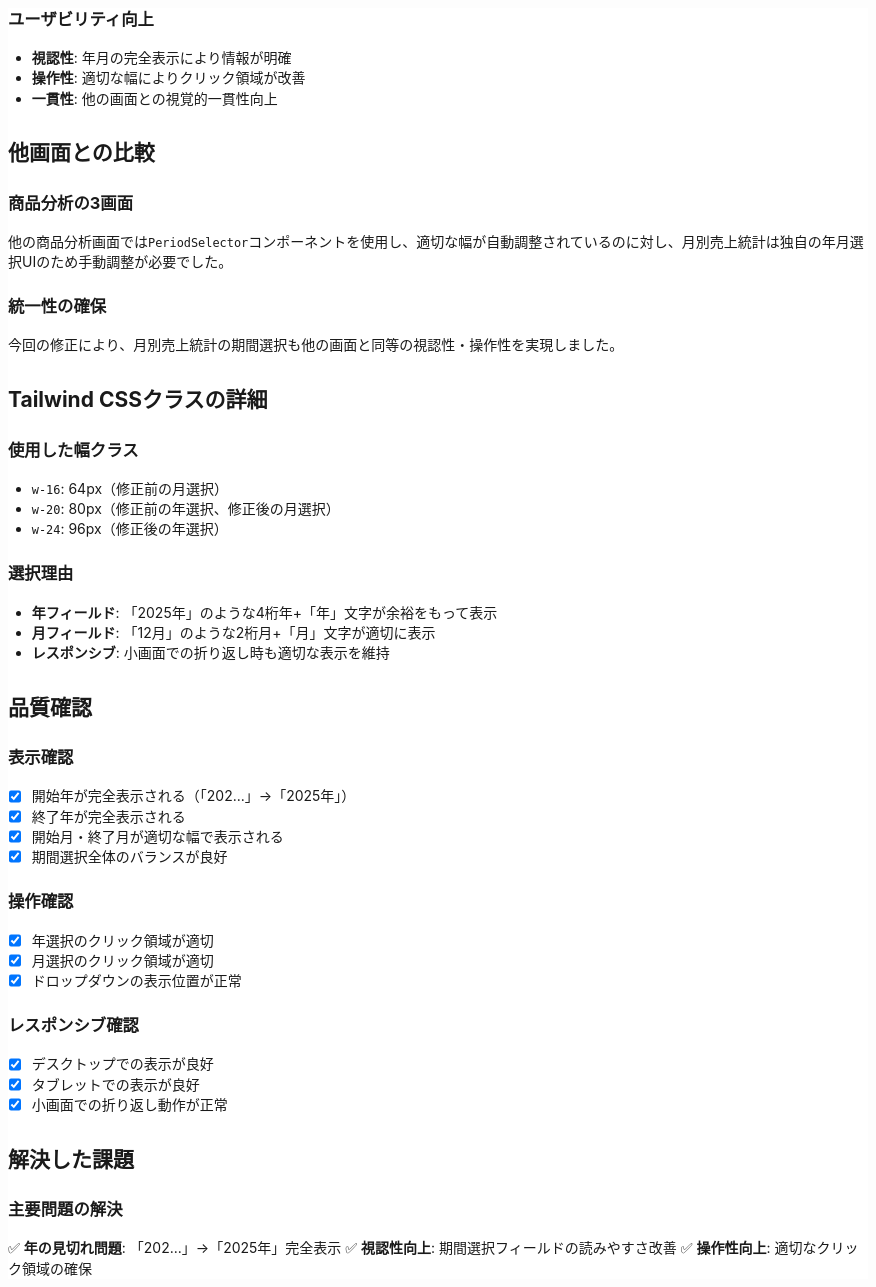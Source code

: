 ### ユーザビリティ向上
- **視認性**: 年月の完全表示により情報が明確
- **操作性**: 適切な幅によりクリック領域が改善
- **一貫性**: 他の画面との視覚的一貫性向上

## 他画面との比較

### 商品分析の3画面
他の商品分析画面では`PeriodSelector`コンポーネントを使用し、適切な幅が自動調整されているのに対し、月別売上統計は独自の年月選択UIのため手動調整が必要でした。

### 統一性の確保
今回の修正により、月別売上統計の期間選択も他の画面と同等の視認性・操作性を実現しました。

## Tailwind CSSクラスの詳細

### 使用した幅クラス
- `w-16`: 64px（修正前の月選択）
- `w-20`: 80px（修正前の年選択、修正後の月選択）
- `w-24`: 96px（修正後の年選択）

### 選択理由
- **年フィールド**: 「2025年」のような4桁年+「年」文字が余裕をもって表示
- **月フィールド**: 「12月」のような2桁月+「月」文字が適切に表示
- **レスポンシブ**: 小画面での折り返し時も適切な表示を維持

## 品質確認

### 表示確認
- [x] 開始年が完全表示される（「202...」→「2025年」）
- [x] 終了年が完全表示される
- [x] 開始月・終了月が適切な幅で表示される
- [x] 期間選択全体のバランスが良好

### 操作確認
- [x] 年選択のクリック領域が適切
- [x] 月選択のクリック領域が適切
- [x] ドロップダウンの表示位置が正常

### レスポンシブ確認
- [x] デスクトップでの表示が良好
- [x] タブレットでの表示が良好
- [x] 小画面での折り返し動作が正常

## 解決した課題

### 主要問題の解決
✅ **年の見切れ問題**: 「202...」→「2025年」完全表示
✅ **視認性向上**: 期間選択フィールドの読みやすさ改善
✅ **操作性向上**: 適切なクリック領域の確保
